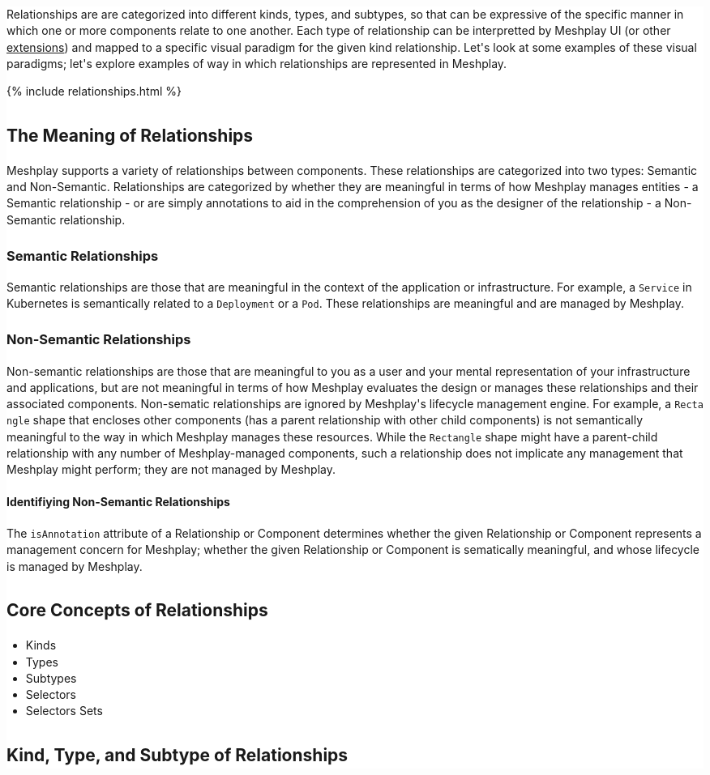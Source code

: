 Relationships are are categorized into different kinds, types, and subtypes, so that can be expressive of the specific manner in which one or more components relate to one another. Each type of relationship can be interpretted by Meshplay UI (or other [extensions](/extensibility/extensions)) and mapped to a specific visual paradigm for the given kind relationship. Let's look at some examples of these visual paradigms; let's explore examples of way in which relationships are represented in Meshplay.




{% include relationships.html %}

## The Meaning of Relationships

Meshplay supports a variety of relationships between components. These relationships are categorized into two types: Semantic and Non-Semantic. Relationships are categorized by whether they are meaningful in terms of how Meshplay manages entities - a Semantic relationship - or are simply annotations to aid in the comprehension of you as the designer of the relationship - a Non-Semantic relationship.

### Semantic Relationships

Semantic relationships are those that are meaningful in the context of the application or infrastructure. For example, a `Service` in Kubernetes is semantically related to a `Deployment` or a `Pod`. These relationships are meaningful and are managed by Meshplay.

### Non-Semantic Relationships

Non-semantic relationships are those that are meaningful to you as a user and your mental representation of your infrastructure and applications, but are not meaningful in terms of how Meshplay evaluates the design or manages these relationships and their associated components. Non-sematic relationships are ignored by Meshplay's lifecycle management engine. For example, a `Rectangle` shape that encloses other components (has a parent relationship with other child components) is not semantically meaningful to the way in which Meshplay manages these resources. While the `Rectangle` shape might have a parent-child relationship with any number of Meshplay-managed components, such a relationship does not implicate any management that Meshplay might perform; they are not managed by Meshplay.



#### Identifiying Non-Semantic Relationships

The `isAnnotation` attribute of a Relationship or Component determines whether the given Relationship or Component represents a management concern for Meshplay; whether the given Relationship or Component is sematically meaningful, and whose lifecycle is managed by Meshplay.

## Core Concepts of Relationships

- Kinds
- Types
- Subtypes
- Selectors
- Selectors Sets

## Kind, Type, and Subtype of Relationships
